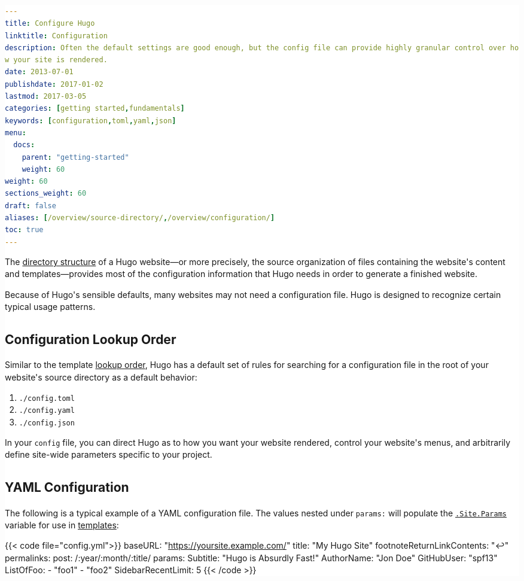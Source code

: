 ```yaml
---
title: Configure Hugo
linktitle: Configuration
description: Often the default settings are good enough, but the config file can provide highly granular control over how your site is rendered.
date: 2013-07-01
publishdate: 2017-01-02
lastmod: 2017-03-05
categories: [getting started,fundamentals]
keywords: [configuration,toml,yaml,json]
menu:
  docs:
    parent: "getting-started"
    weight: 60
weight: 60
sections_weight: 60
draft: false
aliases: [/overview/source-directory/,/overview/configuration/]
toc: true
---
```


The [directory structure][] of a Hugo website&mdash;or more precisely, the source organization of files containing the website's content and templates&mdash;provides most of the configuration information that Hugo needs in order to generate a finished website.

Because of Hugo's sensible defaults, many websites may not need a configuration file. Hugo is designed to recognize certain typical usage patterns.

## Configuration Lookup Order

Similar to the template [lookup order][], Hugo has a default set of rules for searching for a configuration file in the root of your website's source directory as a default behavior:

1. `./config.toml`
2. `./config.yaml`
3. `./config.json`

In your `config` file, you can direct Hugo as to how you want your website rendered, control your website's menus, and arbitrarily define site-wide parameters specific to your project.

## YAML Configuration

The following is a typical example of a YAML configuration file. The values nested under `params:` will populate the [`.Site.Params`][] variable for use in [templates][]:

{{< code file="config.yml">}}
baseURL: "https://yoursite.example.com/"
title: "My Hugo Site"
footnoteReturnLinkContents: "↩"
permalinks:
  post: /:year/:month/:title/
params:
  Subtitle: "Hugo is Absurdly Fast!"
  AuthorName: "Jon Doe"
  GitHubUser: "spf13"
  ListOfFoo:
    - "foo1"
    - "foo2"
  SidebarRecentLimit: 5
{{< /code >}}


[`.Site.Params`]: /variables/site/
[directory structure]: /getting-started/directory-structure
[json]: https://www.ecma-international.org/publications/files/ECMA-ST/ECMA-404.pdf "Specification for JSON, JavaScript Object Notation"
[lookup order]: /templates/lookup-order/
[Output Formats]: /templates/output-formats/
[templates]: /templates/
[toml]: https://github.com/toml-lang/toml
[yaml]: http://yaml.org/spec/